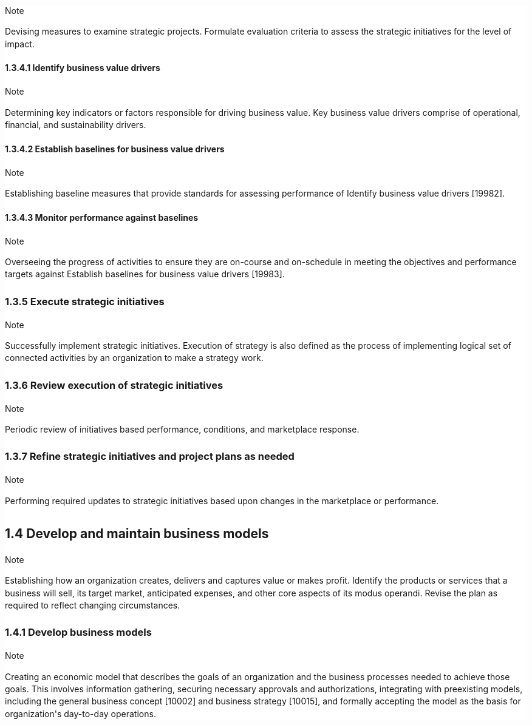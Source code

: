 > [!NOTE]
> Devising measures to examine strategic projects. Formulate evaluation criteria to assess the strategic initiatives for the level of impact.

#### 1.3.4.1 Identify business value drivers

> [!NOTE]
> Determining key indicators or factors responsible for driving business value. Key business value drivers comprise of operational, financial, and sustainability drivers. 

#### 1.3.4.2 Establish baselines for business value drivers

> [!NOTE]
> Establishing baseline measures that provide standards for assessing performance of Identify business value drivers [19982].

#### 1.3.4.3 Monitor performance against baselines

> [!NOTE]
> Overseeing the progress of activities to ensure they are on-course and on-schedule in meeting the objectives and performance targets against Establish baselines for business value drivers [19983].

### 1.3.5 Execute strategic initiatives

> [!NOTE]
> Successfully implement strategic initiatives. Execution of strategy is also defined as the process of implementing logical set of connected activities by an organization to make a strategy work.

### 1.3.6 Review execution of strategic initiatives

> [!NOTE]
> Periodic review of initiatives based performance, conditions, and marketplace response.

### 1.3.7 Refine strategic initiatives and project plans as needed

> [!NOTE]
> Performing required updates to strategic initiatives based upon changes in the marketplace or performance.

## 1.4 Develop and maintain business models

> [!NOTE]
> Establishing how an organization creates, delivers and captures value or makes profit. Identify the products or services that a business will sell, its target market, anticipated expenses, and other core aspects of its modus operandi. Revise the plan as required to reflect changing circumstances.

### 1.4.1 Develop business models

> [!NOTE]
> Creating an economic model that describes the goals of an organization and the business processes needed to achieve those goals. This involves information gathering, securing necessary approvals and authorizations, integrating with preexisting models, including the general business concept [10002] and business strategy [10015], and formally accepting the model as the basis for organization's day-to-day operations.

